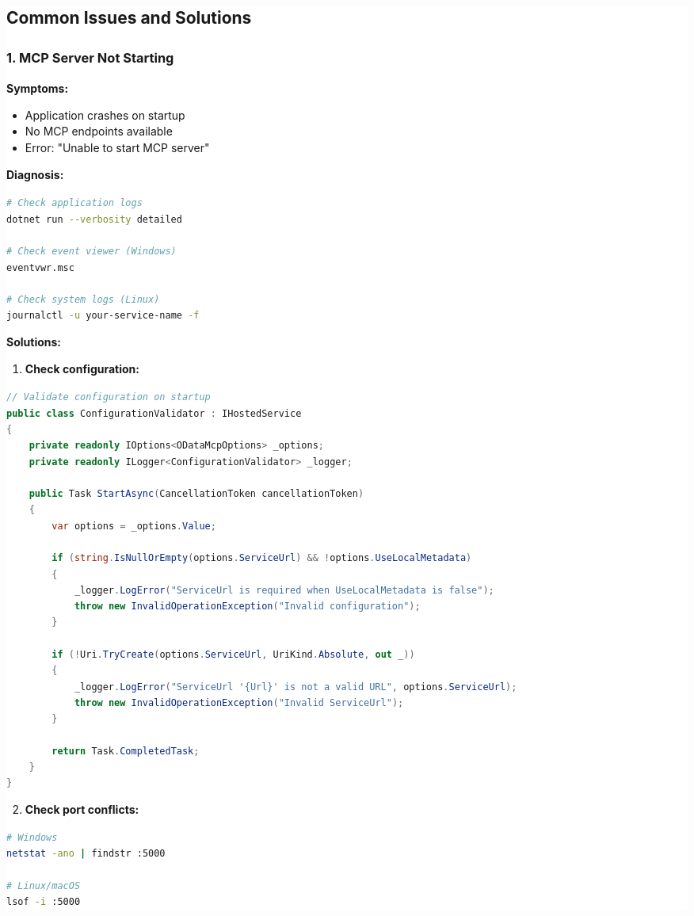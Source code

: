 ## Common Issues and Solutions

### 1. MCP Server Not Starting

**Symptoms:**
- Application crashes on startup
- No MCP endpoints available
- Error: "Unable to start MCP server"

**Diagnosis:**
```bash
# Check application logs
dotnet run --verbosity detailed

# Check event viewer (Windows)
eventvwr.msc

# Check system logs (Linux)
journalctl -u your-service-name -f
```

**Solutions:**

1. **Check configuration:**
```csharp
// Validate configuration on startup
public class ConfigurationValidator : IHostedService
{
    private readonly IOptions<ODataMcpOptions> _options;
    private readonly ILogger<ConfigurationValidator> _logger;
    
    public Task StartAsync(CancellationToken cancellationToken)
    {
        var options = _options.Value;
        
        if (string.IsNullOrEmpty(options.ServiceUrl) && !options.UseLocalMetadata)
        {
            _logger.LogError("ServiceUrl is required when UseLocalMetadata is false");
            throw new InvalidOperationException("Invalid configuration");
        }
        
        if (!Uri.TryCreate(options.ServiceUrl, UriKind.Absolute, out _))
        {
            _logger.LogError("ServiceUrl '{Url}' is not a valid URL", options.ServiceUrl);
            throw new InvalidOperationException("Invalid ServiceUrl");
        }
        
        return Task.CompletedTask;
    }
}
```

2. **Check port conflicts:**
```bash
# Windows
netstat -ano | findstr :5000

# Linux/macOS
lsof -i :5000
```

